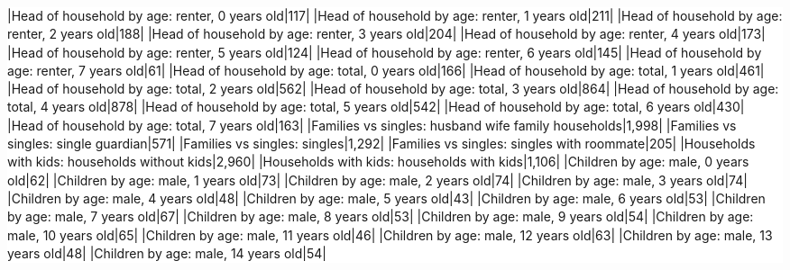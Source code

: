 |Head of household by age: renter, 0 years old|117|
|Head of household by age: renter, 1 years old|211|
|Head of household by age: renter, 2 years old|188|
|Head of household by age: renter, 3 years old|204|
|Head of household by age: renter, 4 years old|173|
|Head of household by age: renter, 5 years old|124|
|Head of household by age: renter, 6 years old|145|
|Head of household by age: renter, 7 years old|61|
|Head of household by age: total, 0 years old|166|
|Head of household by age: total, 1 years old|461|
|Head of household by age: total, 2 years old|562|
|Head of household by age: total, 3 years old|864|
|Head of household by age: total, 4 years old|878|
|Head of household by age: total, 5 years old|542|
|Head of household by age: total, 6 years old|430|
|Head of household by age: total, 7 years old|163|
|Families vs singles: husband wife family households|1,998|
|Families vs singles: single guardian|571|
|Families vs singles: singles|1,292|
|Families vs singles: singles with roommate|205|
|Households with kids: households without kids|2,960|
|Households with kids: households with kids|1,106|
|Children by age: male, 0 years old|62|
|Children by age: male, 1 years old|73|
|Children by age: male, 2 years old|74|
|Children by age: male, 3 years old|74|
|Children by age: male, 4 years old|48|
|Children by age: male, 5 years old|43|
|Children by age: male, 6 years old|53|
|Children by age: male, 7 years old|67|
|Children by age: male, 8 years old|53|
|Children by age: male, 9 years old|54|
|Children by age: male, 10 years old|65|
|Children by age: male, 11 years old|46|
|Children by age: male, 12 years old|63|
|Children by age: male, 13 years old|48|
|Children by age: male, 14 years old|54|